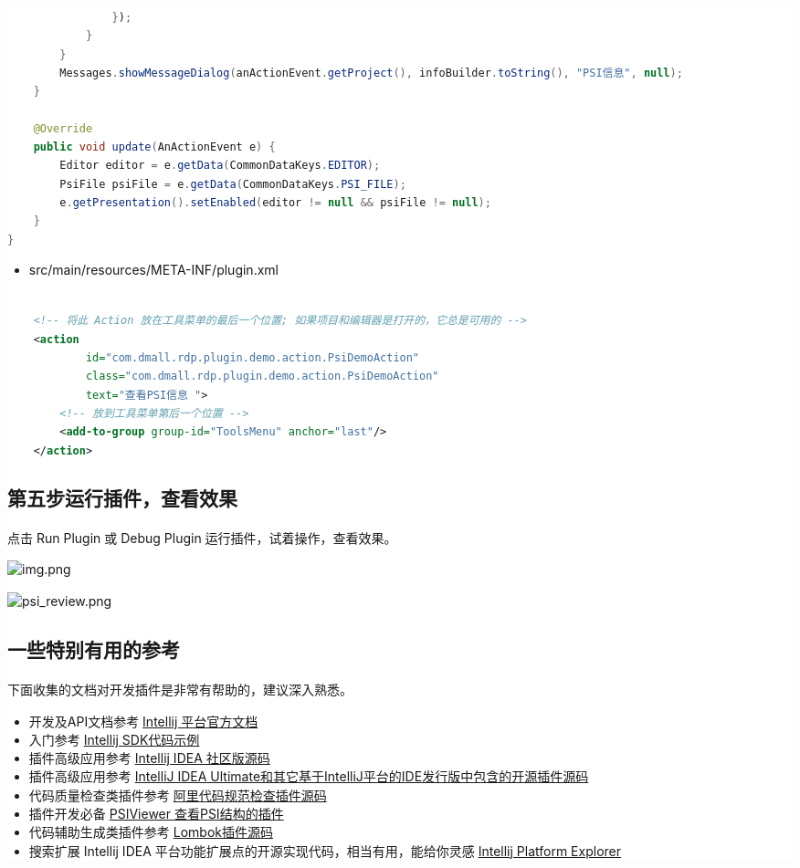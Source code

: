 ```java
                });
            }
        }
        Messages.showMessageDialog(anActionEvent.getProject(), infoBuilder.toString(), "PSI信息", null);
    }

    @Override
    public void update(AnActionEvent e) {
        Editor editor = e.getData(CommonDataKeys.EDITOR);
        PsiFile psiFile = e.getData(CommonDataKeys.PSI_FILE);
        e.getPresentation().setEnabled(editor != null && psiFile != null);
    }
}
```
- src/main/resources/META-INF/plugin.xml

```xml

    <!-- 将此 Action 放在工具菜单的最后一个位置; 如果项目和编辑器是打开的，它总是可用的 -->
    <action
            id="com.dmall.rdp.plugin.demo.action.PsiDemoAction"
            class="com.dmall.rdp.plugin.demo.action.PsiDemoAction"
            text="查看PSI信息 ">
        <!-- 放到工具菜单第后一个位置 -->
        <add-to-group group-id="ToolsMenu" anchor="last"/>
    </action>

```

## 第五步运行插件，查看效果

点击 Run Plugin 或 Debug Plugin 运行插件，试着操作，查看效果。

![img.png](/images/idea/img.png)

![psi_review.png](/images/idea/psi_review.png)

## 一些特别有用的参考

下面收集的文档对开发插件是非常有帮助的，建议深入熟悉。

- 开发及API文档参考 [Intellij 平台官方文档](https://plugins.jetbrains.com/docs/intellij/intellij-platform.html)
- 入门参考 [Intellij SDK代码示例](https://github.com/JetBrains/intellij-sdk-code-samples)
- 插件高级应用参考 [Intellij IDEA 社区版源码](https://github.com/JetBrains/intellij-community)
- 插件高级应用参考 [IntelliJ IDEA Ultimate和其它基于IntelliJ平台的IDE发行版中包含的开源插件源码](https://github.com/JetBrains/intellij-plugins)
- 代码质量检查类插件参考 [阿里代码规范检查插件源码](https://github.com/alibaba/p3c)
- 插件开发必备 [PSIViewer 查看PSI结构的插件](https://plugins.jetbrains.com/plugin/227-psiviewer)
- 代码辅助生成类插件参考 [Lombok插件源码](https://github.com/mplushnikov/lombok-intellij-plugin)
- 搜索扩展 Intellij IDEA 平台功能扩展点的开源实现代码，相当有用，能给你灵感 [Intellij Platform Explorer](https://plugins.jetbrains.com/intellij-platform-explorer)
